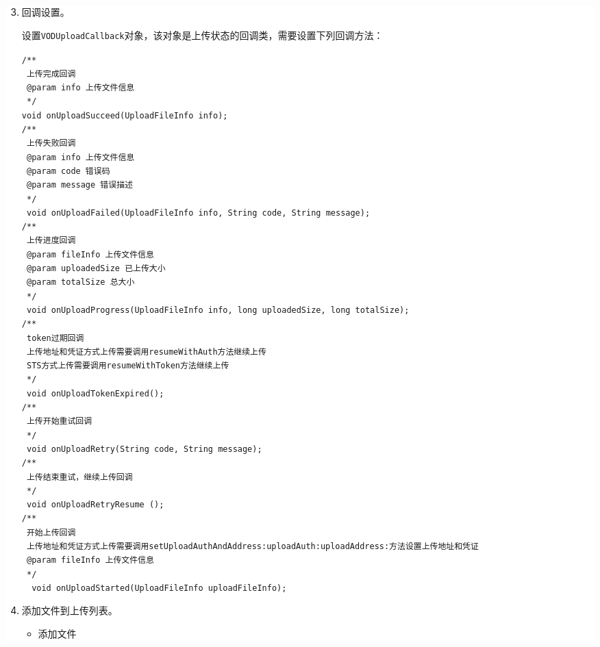         
      

      
   

   

3. 回调设置。

   设置`VODUploadCallback`对象，该对象是上传状态的回调类，需要设置下列回调方法：

       /**
        上传完成回调
        @param info 上传文件信息
        */
       void onUploadSucceed(UploadFileInfo info);
       /**
        上传失败回调
        @param info 上传文件信息
        @param code 错误码
        @param message 错误描述
        */
        void onUploadFailed(UploadFileInfo info, String code, String message);
       /**
        上传进度回调
        @param fileInfo 上传文件信息
        @param uploadedSize 已上传大小
        @param totalSize 总大小
        */
        void onUploadProgress(UploadFileInfo info, long uploadedSize, long totalSize);
       /**
        token过期回调
        上传地址和凭证方式上传需要调用resumeWithAuth方法继续上传
        STS方式上传需要调用resumeWithToken方法继续上传
        */
        void onUploadTokenExpired();
       /**
        上传开始重试回调
        */
        void onUploadRetry(String code, String message);
       /**
        上传结束重试，继续上传回调
        */
        void onUploadRetryResume ();
       /**
        开始上传回调
        上传地址和凭证方式上传需要调用setUploadAuthAndAddress:uploadAuth:uploadAddress:方法设置上传地址和凭证
        @param fileInfo 上传文件信息
        */
         void onUploadStarted(UploadFileInfo uploadFileInfo);

   

4. 添加文件到上传列表。

   * 添加文件
